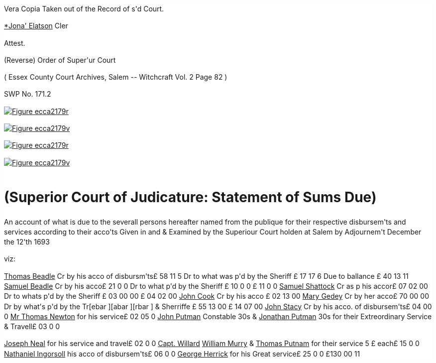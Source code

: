Vera Copia Taken out of the Record of s'd Court. 

[*Jona' Elatson](/tag/elatson_jonathan.html) Cler

Attest. 

(Reverse) Order of Super'ur Court 

( Essex County Court Archives, Salem -- Witchcraft Vol. 2 Page 82 )


</div>



<div markdown class="doc" id="n171.2">

<div class="doc_id">SWP No. 171.2</div>



<span markdown class="figure">[![Figure ecca2179r](archives/ecca/thumb/ecca2179r.jpg)](archives/ecca/large/ecca2179r.jpg)</span>



<span markdown class="figure">[![Figure ecca2179v](archives/ecca/thumb/ecca2179v.jpg)](archives/ecca/large/ecca2179v.jpg)</span>



<span markdown class="figure">[![Figure ecca2179r](archives/ecca/thumb/ecca2179r.jpg)](archives/ecca/large/ecca2179r.jpg)</span>



<span markdown class="figure">[![Figure ecca2179v](archives/ecca/thumb/ecca2179v.jpg)](archives/ecca/large/ecca2179v.jpg)</span>


# (Superior Court of Judicature: Statement of Sums Due) 

An account of what is due to the severall persons hereafter named from the publique for their respective disbursem'ts and services according to their acco'ts Given in and & Examined by the Superiour Court holden at Salem by Adjournem't December the 12'th 1693

viz: 

[Thomas Beadle](/tag/beadles_thomas.html) Cr by his acco of disbursm'ts£ 58 11 5  Dr to what was p'd by the Sheriff £ 17 17 6  Due to ballance  £ 40 13 11 [Samuel Beadle](/tag/beadle_samuel.html) Cr by his acco£ 21 0 0  Dr to what p'd by the Sheriff £ 10 0 0    £ 11 0 0 [Samuel Shattock](/tag/shattuck_samuel.html) Cr as p his accor£ 07 02 00  Dr to whats p'd by the Sheriff £ 03 00 00 £ 04 02 00 [John Cook](/tag/cook_john.html) Cr by his acco £ 02 13 00 [Mary Gedey](/tag/gidney_mary.html) Cr by her acco£ 70 00 00  Dr by what's p'd by the Tr[ebar ][abar ][rbar ] & Sherriffe £ 55 13 00 £ 14 07 00 [John Stacy](/tag/stacey_john.html) Cr by his acco. of disbursem'ts£ 04 00 0  [Mr Thomas Newton](/tag/newton_thomas.html) for his service£ 02 05 0  [John Putman](/tag/putnam_john_jr.html) Constable 30s & [Jonathan Putman](/tag/putnam_john_jr.html) 30s for their Extreordinary Service & Travell£ 03 0 0  

 

[Joseph Neal](/tag/neale_joseph.html) for his service and travel£ 02 0 0 [Capt. Willard](/tag/willard_john.html) [William Murry](/tag/murray_william.html) & [Thomas Putnam](/tag/putnam_thomas_jr.html) for their service 5 £ each£ 15 0 0 [Nathaniel Ingorsoll](/tag/ingersoll_nathaniel.html) his acco of disbursem'ts£ 06 0 0 [George Herrick](/tag/herrick_george.html) for his Great service£ 25 0 0  £130 00 11 
